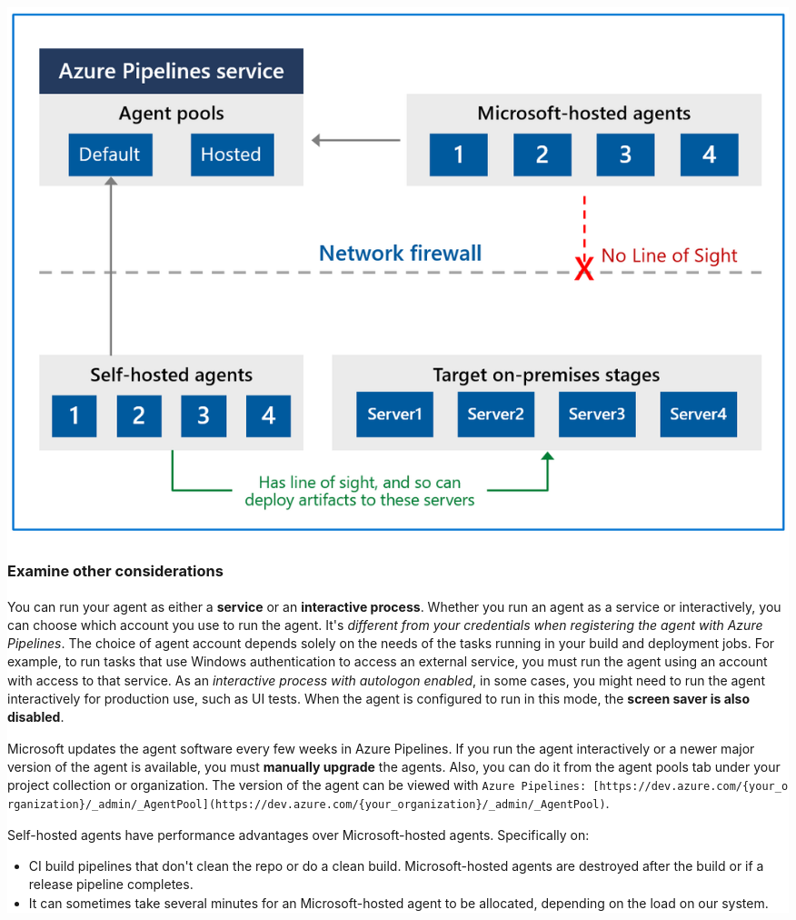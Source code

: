 ![Cool Picture](Pictures/agents-stages-behind-firewall-ae9c03be.png)

### Examine other considerations

You can run your agent as either a **service** or an **interactive process**. Whether you run an agent as a service or interactively, you can choose which account you use to run the agent. It's *different from your credentials when registering the agent with Azure Pipelines*. The choice of agent account depends solely on the needs of the tasks running in your build and deployment jobs. For example, to run tasks that use Windows authentication to access an external service, you must run the agent using an account with access to that service. As an *interactive process with autologon enabled*, in some cases, you might need to run the agent interactively for production use, such as UI tests. When the agent is configured to run in this mode, the **screen saver is also disabled**.

Microsoft updates the agent software every few weeks in Azure Pipelines. If you run the agent interactively or a newer major version of the agent is available, you must **manually upgrade** the agents. Also, you can do it from the agent pools tab under your project collection or organization. The version of the agent can be viewed with `Azure Pipelines: [https://dev.azure.com/{your_organization}/_admin/_AgentPool](https://dev.azure.com/{your_organization}/_admin/_AgentPool)`.

Self-hosted agents have performance advantages over Microsoft-hosted agents. Specifically on:

* CI build pipelines that don't clean the repo or do a clean build. Microsoft-hosted agents are destroyed after the build or if a release pipeline completes.
* It can sometimes take several minutes for an Microsoft-hosted agent to be allocated, depending on the load on our system.
